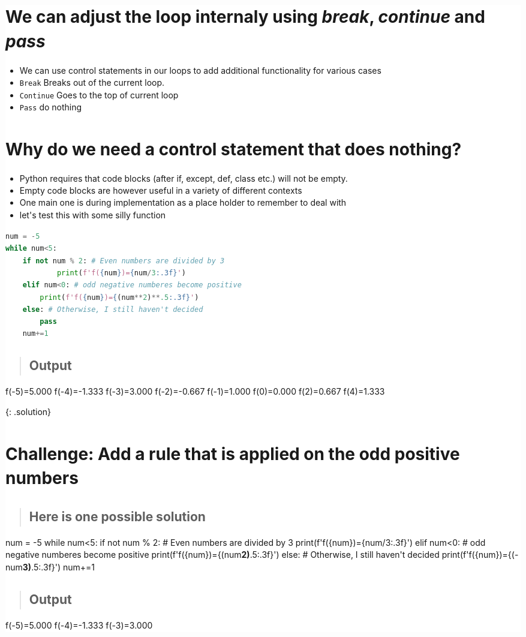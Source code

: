 
# We can adjust the loop internaly using *break*, *continue* and *pass* 

- We can use control statements in our loops to add additional functionality for various cases
- `Break` Breaks out of the current loop.
- `Continue` Goes to the top of current loop
- `Pass` do nothing 

# Why do we need a control statement that does nothing? 

- Python requires that code blocks (after if, except, def, class etc.) will not be empty.
- Empty code blocks are however useful in a variety of different contexts
- One main one is during implementation as a place holder to remember to deal with
- let's test this with some silly function 


~~~python
num = -5
while num<5:
    if not num % 2: # Even numbers are divided by 3
            print(f'f({num})={num/3:.3f}')
    elif num<0: # odd negative numberes become positive
        print(f'f({num})={(num**2)**.5:.3f}')
    else: # Otherwise, I still haven't decided 
        pass
    num+=1
~~~


> ## Output
> > ~~~
f(-5)=5.000
f(-4)=-1.333
f(-3)=3.000
f(-2)=-0.667
f(-1)=1.000
f(0)=0.000
f(2)=0.667
f(4)=1.333
> > ~~~
{: .solution}


# Challenge: Add a rule that is applied on the odd positive numbers

> ## Here is one possible solution
> > ~~~python
num = -5
while num<5:
    if not num % 2: # Even numbers are divided by 3
            print(f'f({num})={num/3:.3f}')
    elif num<0: # odd negative numberes become positive
        print(f'f({num})={(num**2)**.5:.3f}')
    else: # Otherwise, I still haven't decided 
        print(f'f({num})={(-num**3)**.5:.3f}')
    num+=1
> > ~~~
> ## Output
> > ~~~
f(-5)=5.000
f(-4)=-1.333
f(-3)=3.000
